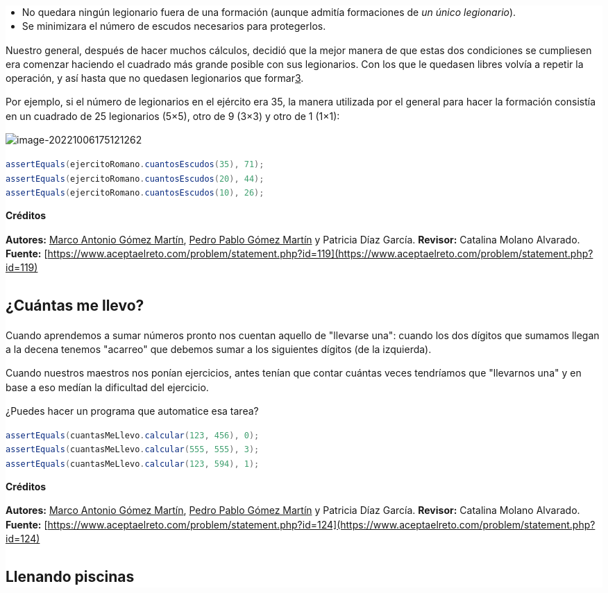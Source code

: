 - No quedara ningún legionario fuera de una formación (aunque admitía formaciones de *un único legionario*).
- Se minimizara el número de escudos necesarios para protegerlos.

Nuestro general, después de hacer muchos cálculos, decidió que la mejor manera de que estas dos condiciones se cumpliesen era comenzar haciendo  el cuadrado más grande posible con  sus legionarios. Con los que le quedasen libres volvía a repetir la  operación, y así hasta que no quedasen legionarios que formar[3](https://www.aceptaelreto.com/problem/statement.php?id=119#ftn.3). 

Por ejemplo, si el número de legionarios en el ejército era 35, la  manera utilizada por el general para hacer la formación consistía en un cuadrado de 25 legionarios (5×5), otro de 9 (3×3) y otro de 1 (1×1):

![image-20221006175121262](/programacion-java/assets/img/refuerzo/image-20221006175121262.png)

```java
assertEquals(ejercitoRomano.cuantosEscudos(35), 71);
assertEquals(ejercitoRomano.cuantosEscudos(20), 44);
assertEquals(ejercitoRomano.cuantosEscudos(10), 26);
```

**Créditos**

**Autores:** [Marco Antonio Gómez Martín](https://www.aceptaelreto.com/user/profile.php?id=5), [Pedro Pablo Gómez Martín](https://www.aceptaelreto.com/user/profile.php?id=6) y Patricia Díaz García.
**Revisor:** Catalina Molano Alvarado.
**Fuente:** [https://www.aceptaelreto.com/problem/statement.php?id=119](https://www.aceptaelreto.com/problem/statement.php?id=119)

## ¿Cuántas me llevo?

Cuando aprendemos a sumar números pronto nos cuentan aquello de "llevarse una": cuando los dos dígitos que sumamos llegan a la decena tenemos "acarreo" que debemos sumar a los siguientes dígitos (de la izquierda).

Cuando nuestros maestros nos ponían ejercicios, antes tenían que contar cuántas veces tendríamos que "llevarnos una" y en base a eso medían la dificultad del ejercicio.

¿Puedes hacer un programa que automatice esa tarea?


```java
assertEquals(cuantasMeLlevo.calcular(123, 456), 0);
assertEquals(cuantasMeLlevo.calcular(555, 555), 3);
assertEquals(cuantasMeLlevo.calcular(123, 594), 1);
```

**Créditos**

**Autores:** [Marco Antonio Gómez Martín](https://www.aceptaelreto.com/user/profile.php?id=5), [Pedro Pablo Gómez Martín](https://www.aceptaelreto.com/user/profile.php?id=6) y Patricia Díaz García.
**Revisor:** Catalina Molano Alvarado.
**Fuente:** [https://www.aceptaelreto.com/problem/statement.php?id=124](https://www.aceptaelreto.com/problem/statement.php?id=124)  

## Llenando piscinas
